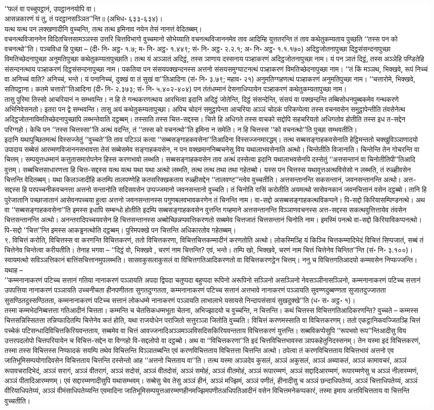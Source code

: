 ‘‘फलं वा पच्चुपट्ठानं, उपट्ठाननयोपि वा।  
आसन्नकारणं यं तु, तं पदट्ठानसञ्ञित’’न्ति॥ (अभिध॰ ६३३-६३४)।  
यत्थ यत्थ पन लक्खणादीनि वुच्चन्ति, तत्थ तत्थ इमिनाव नयेन तेसं नानत्तं वेदितब्बम्।  
वचनत्थविजाननेन विदितचित्तसामञ्ञस्स उत्तरि चित्तविभागो वुच्चमानो सोभेय्याति वचनत्थविजाननमेव ताव आदिम्हि युत्ततरन्ति तं ताव कथेतुकम्यताय पुच्छति ‘‘तस्स पन को वचनत्थो’’ति। पञ्चविधा हि पुच्छा – (दी॰ नि॰ अट्ठ॰ १.७; म॰ नि॰ अट्ठ॰ १.४४९; सं॰ नि॰ अट्ठ॰ २.२.१; अ॰ नि॰ अट्ठ॰ १.१.१७०) अदिट्ठजोतनापुच्छा दिट्ठसंसन्दनापुच्छा विमतिच्छेदनापुच्छा अनुमतिपुच्छा कथेतुकम्यतापुच्छाति। तत्थ यं अञ्ञातं अदिट्ठं, तस्स ञाणाय दस्सनाय पञ्हाकरणं अदिट्ठजोतनापुच्छा नाम। यं पन ञातं दिट्ठं, तस्स अञ्ञेहि पण्डितेहि संसन्दनत्थाय पञ्हाकरणं दिट्ठसंसन्दनापुच्छा नाम। पकतिया पन संसयपक्खन्दनस्स अत्तनो संसयसमुग्घाटनत्थं पञ्हाकरणं विमतिच्छेदनापुच्छा नाम। ‘‘तं किं मञ्ञथ, भिक्खवे, रूपं निच्चं वा अनिच्चं वाति? अनिच्चं, भन्ते। यं पनानिच्चं, दुक्खं वा तं सुखं वा’’तिआदिना (सं॰ नि॰ ३.७९; महाव॰ २१) अनुमतिग्गहणत्थं पञ्हाकरणं अनुमतिपुच्छा नाम। ‘‘चत्तारोमे, भिक्खवे, सतिपट्ठाना। कतमे चत्तारो’’तिआदिना (दी॰ नि॰ २.३७३; सं॰ नि॰ ५.४०२-४०४) पन तंतंधम्मानं देसनाधिप्पायेन पञ्हाकरणं कथेतुकम्यतापुच्छा नाम।  
तासु पुरिमा तिस्सो आचरियानं न सम्भवन्ति। न हि ते गन्थकरणत्थाय आरभित्वा इदानि अदिट्ठं जोतेन्ति, दिट्ठं संसन्देन्ति, संसयं वा पक्खन्दन्ति तब्बिसोधनपुब्बकमेव गन्थकरणे अभिनिवेसनतो। इतरा पन द्वे सम्भवन्ति। तासु अयं कथेतुकम्यतापुच्छा। अपिच चोदनं समुट्ठापेन्ता आचरिया अञ्ञं चोदकं परिकप्पेत्वा तस्स वचनवसेन समुट्ठापेन्तीति तंवसेनेत्थ अदिट्ठजोतनाविमतिच्छेदनापुच्छापि लब्भन्तेवाति दट्ठब्बम्। तस्साति तस्स चित्त-सद्दस्स। चित्ते हि अधिगते तस्स वाचको सद्दोपि सहचरियतो अधिगतोव होतीति तस्स इध त-सद्देन परिग्गहो। केचि पन ‘‘तस्स चित्तस्सा’’ति अत्थं वदन्ति, तं ‘‘तस्स को वचनत्थो’’ति इमिना न समेति। न हि चित्तस्स ‘‘को वचनत्थो’’ति पुच्छा सम्भवतीति।  
इदानि यथापुच्छितमत्थं विस्सज्जेतुं ‘‘वुच्चते’’ति ताव पटिञ्ञं कत्वा ‘‘सब्बसङ्गाहकवसेना’’तिआदिना विस्सज्जनमारद्धम्। तत्थ सब्बसङ्गाहकवसेनाति हेट्ठिमन्ततो चक्खुविञ्ञाणादयो उपादाय सब्बेसं आरम्मणविजाननसभावत्ता तेसं सब्बेसमेव सङ्गाहकवसेन, न पन वक्खमाननिब्बचनेसु विय यथालाभवसेनाति अत्थो। चिन्तेतीति विजानाति। चिन्तेन्ति तेन गोचरन्ति वा चित्तम्। सम्पयुत्तधम्मानं कत्तुतासमारोपनेन हिस्स करणभावो लब्भति। सब्बसङ्गाहकवसेन ताव अत्थं दस्सेत्वा इदानि यथालाभवसेनपि दस्सेतुं ‘‘अत्तसन्तानं वा चिनोतीतिपी’’तिआदि वुत्तम्। सब्बचित्तसाधारणत्ता हि चित्त-सद्दस्स यत्थ यत्थ यथा यथा अत्थो लब्भति, तत्थ तत्थ तथा तथा गहेतब्बो। यस्स पन चित्तस्स यथावुत्तअत्थविसेसो न लब्भति, तं रुळ्हीवसेन चित्तन्ति वेदितब्बम्। यथा किलञ्जादीहि कतम्पि तालपण्णेहि कतसरिक्खकताय रुळ्हीसद्देन ‘‘तालवण्ट’’न्त्वेव वुच्चतीति। अत्तसन्तानन्ति सकसन्तानं, जवनसन्तानन्ति अत्थो। अत्त-सद्दस्स हि परपच्चनीकवचनत्ता अत्तनो सन्तानोति सदिसवसेन उप्पज्जमानो जवनसन्तानो वुच्चति। तं चिनोति रासिं करोतीति अयमत्थो सासेवनकानं जवनचित्तानं वसेन दट्ठब्बो। तानि हि पुरेजातानि पच्छाजातानं आसेवनपच्चया हुत्वा अत्तनो जवनसन्तानस्स पगुणबलवभावकरणेन तं चिनन्ति नाम। वा-सद्दो असब्बसङ्गाहकत्थविकप्पने। पि-सद्दो किरियासम्पिण्डनत्थे। अथ वा ‘‘सब्बसङ्गाहकवसेना’’ति इमस्स इधापि सम्बन्धो होतीति इदम्पि सब्बसङ्गाहकवसेन वुत्तन्ति गय्हमाने अत्तसन्तानन्ति विञ्ञाणवचनस्स अत्त-सद्दस्स सकत्थवुत्तित्तायेव तंवसेन चित्तसन्तानन्ति अत्थो। अनन्तरादिपच्चयवसेन हि चित्तसन्तानस्स अब्बोच्छिन्नप्पवत्तिकरणतो सब्बमेव चित्तजातं चित्तसन्तानं चिनोति नाम। इमस्मिं पनत्थे वा-सद्दो किरियाविकप्पनत्थो। पि-सद्दो ‘‘चित्त’’न्ति इमस्स आकड्ढनत्थोति दट्ठब्बम्। पुरिमपक्खे पन चित्तन्ति अधिकारतोव गहेतब्बम्।  
९. विचित्तं करोति, विचित्तस्स वा करणन्ति विचित्तकरणं, ततो विचित्तकरणा, विचित्तचित्तकम्मादीनं करणतोति अत्थो। लोकस्मिञ्हि यं किञ्चि चित्तकम्मादिभेदं विचित्तं सिप्पजातं, सब्बं तं चित्तेनेव चिन्तेत्वा करीयतीति। तेनाह भगवा – ‘‘दिट्ठं वो, भिक्खवे , चरणं नाम चित्तन्ति? एवं, भन्ते। तम्पि खो, भिक्खवे, चरणं नाम चित्तं चित्तेनेव चिन्तित’’न्ति (सं॰ नि॰ ३.१००)। स्वायमत्थो सविञ्ञत्तिकानं बात्तिंसचित्तानमुपलब्भति। सासवकुसलाकुसलं वा विचित्तगतिआदिकरणतो वा विचित्तकरणट्ठेन चित्तम्। ननु च विचित्तगतिआदयो कम्मवसेन निप्फज्जन्ति। यथाह –  
‘‘कम्मनानाकरणं पटिच्च सत्तानं गतिया नानाकरणं पञ्ञायति अपदा द्विपदा चतुप्पदा बहुप्पदा रूपिनो अरूपिनो सञ्ञिनो असञ्ञिनो नेवसञ्ञीनासञ्ञिनो, कम्मनानाकरणं पटिच्च सत्तानं उपपत्तिया नानाकरणं पञ्ञायति उच्चनीचता हीनपणीतता सुगतदुग्गतता, कम्मनानाकरणं पटिच्च सत्तानं अत्तभावे नानाकरणं पञ्ञायति सुवण्णदुब्बण्णता सुजातदुज्जातता सुसण्ठितदुस्सण्ठितता, कम्मनानाकरणं पटिच्च सत्तानं लोकधम्मे नानाकरणं पञ्ञायति लाभालाभे यसायसे निन्दापसंसायं सुखदुक्खे’’ति (ध॰ स॰ अट्ठ॰ १)।  
तस्मा कम्मभेदनिब्बत्तत्ता गतिआदीनं चित्तता। कम्मन्ति च चेतसिकधम्मभूता चेतना, अभिज्झादयो च वुच्चन्ति, न चित्तन्ति। कथं चित्तस्स विचित्तगतिआदिकरणन्ति? वुच्चते – कम्मस्स चित्तसन्निस्सितत्ता तन्निप्फादितम्पि चित्तेनेव कतं होति, यथा राजयोधेन पराजितो सत्तुरञ्ञा जितोति वुच्चति। विचित्तं करणमस्साति वा विचित्तकरणम्। ततो एकट्ठानिकवज्जितञ्हि चित्तं पच्चेकं पटिसन्धादिविचित्तकिरियवन्तताय, सब्बमेव वा चित्तं आवज्जनादिअञ्ञमञ्ञविसदिसकिरियवन्तताय विचित्तकरणं युत्तन्ति। सब्बविकप्पेसुपि ‘‘रूपभवो रूप’’न्तिआदीसु विय उत्तरपदलोपो चित्तपरियायेन च विचित्त-सद्देन वा विग्गहो वि-सद्दलोपो वा दट्ठब्बो। अथ वा ‘‘विचित्तकरणा’’ति इदं चित्तविचित्तभावस्स ञापकहेतुनिदस्सनम्। तेन यस्मा इदं विचित्तकरणं, तस्मा तस्स विचित्तस्स निप्फादकं सयम्पि तथेव विचित्तन्ति विञ्ञातब्बन्ति एवं करणविचित्तताय विचित्तत्ता चित्तन्ति अत्थो। ठपेत्वा तं करणविचित्तताय विचित्तभावं अत्तनो एव जातिभूमिसम्पयोगादिवसेन विचित्तताय चित्तन्ति दस्सेन्तो आह ‘‘अत्तनो चित्तताय वा’’ति। तत्थ यस्मा अञ्ञदेव कुसलं, अञ्ञं अकुसलं, अञ्ञं अब्याकतं, अञ्ञं कामावचरं, अञ्ञं रूपावचरादिभेदं, अञ्ञं सरागं, अञ्ञं वीतरागं, अञ्ञं सदोसं, अञ्ञं वीतदोसं, अञ्ञं समोहं, अञ्ञं वीतमोहं, अञ्ञं रूपारम्मणं, अञ्ञं सद्दादिआरम्मणं, रूपारम्मणेसु च अञ्ञं नीलारम्मणं, अञ्ञं पीतादिआरम्मणम्। एवं सद्दारम्मणादीसुपि यथासम्भवम्। सब्बेसु चेव तेसु अञ्ञं हीनं, अञ्ञं मज्झिमं, अञ्ञं पणीतं, हीनादीसु च अञ्ञं छन्दाधिपतेय्यं, अञ्ञं चित्ताधिपतेय्यं, अञ्ञं वीरियाधिपतेय्यं, अञ्ञं वीमंसाधिपतेय्यन्ति एवमादिना जातिभूमिसम्पयुत्तआरम्मणहीनमज्झिमपणीतअधिपतिआदीनं वसेन विचित्तमनेकप्पकारं, तस्मा इमाय अत्तविचित्तताय वा चित्तन्ति वुच्चतीति।  